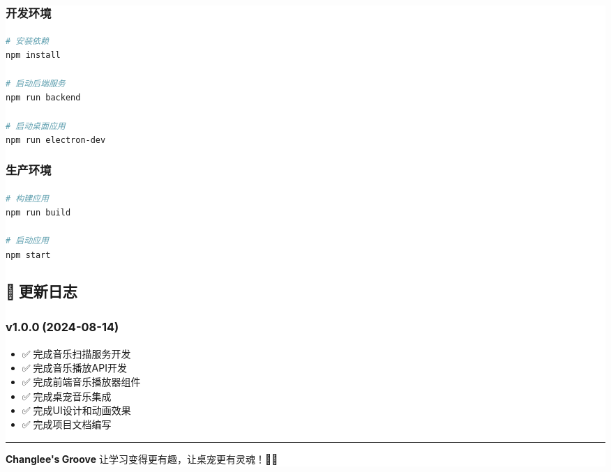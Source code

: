 ### 开发环境
```bash
# 安装依赖
npm install

# 启动后端服务
npm run backend

# 启动桌面应用
npm run electron-dev
```

### 生产环境
```bash
# 构建应用
npm run build

# 启动应用
npm start
```

## 📝 更新日志

### v1.0.0 (2024-08-14)
- ✅ 完成音乐扫描服务开发
- ✅ 完成音乐播放API开发
- ✅ 完成前端音乐播放器组件
- ✅ 完成桌宠音乐集成
- ✅ 完成UI设计和动画效果
- ✅ 完成项目文档编写

---

**Changlee's Groove** 让学习变得更有趣，让桌宠更有灵魂！🎵✨